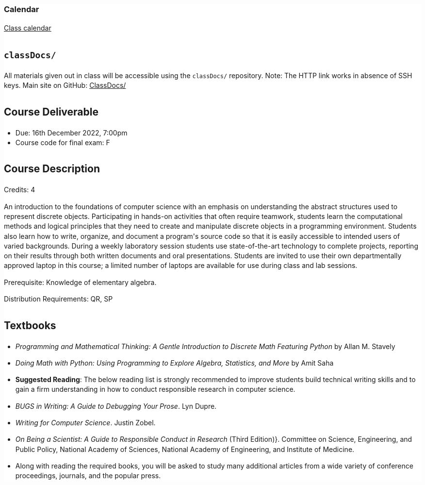 
### Calendar
[Class calendar](https://calendar.google.com/calendar/u/0?cid=Y191ajU2Mm02Y3JtajdrcmI5ZTlybm5nZXUyY0Bncm91cC5jYWxlbmRhci5nb29nbGUuY29t)

<iframe src="https://calendar.google.com/calendar/embed?src=c_uj562m6crmj7krb9e9rnngeu2c%40group.calendar.google.com&ctz=America%2FNew_York" style="border: 0" width="800" height="600" frameborder="0" scrolling="no"></iframe>


## `classDocs/`
All materials given out in class will be accessible using the `classDocs/` repository. Note: The HTTP link works in absence of SSH keys.
Main site on GitHub: [ClassDocs/](https://github.com/CMPSC-102-Allegheny-College-Fall-2022/classDocs.git)

## Course Deliverable
 + Due: 16th December 2022, 7:00pm
 + Course code for final exam: F


## Course Description
Credits: 4

An introduction to the foundations of computer science with an emphasis on understanding the abstract structures used to represent discrete objects. Participating in hands-on activities that often require teamwork, students learn the computational methods and logical principles that they need to create and manipulate discrete objects in a programming environment. Students also learn how to write, organize, and document a program's source code so that it is easily accessible to intended users of varied backgrounds. During a weekly laboratory session students use state-of-the-art technology to complete projects, reporting on their results through both written documents and oral presentations. Students are invited to use their own departmentally approved laptop in this course; a limited number of laptops are available for use during class and lab sessions.

Prerequisite: Knowledge of elementary algebra.

Distribution Requirements: QR, SP


## Textbooks

 + _Programming and Mathematical Thinking: A Gentle Introduction to Discrete Math Featuring Python_ by Allan M. Stavely
 + _Doing Math with Python: Using Programming to Explore Algebra, Statistics, and More_ by Amit Saha

 + __Suggested Reading__: The below reading list is strongly recommended to improve students build technical writing skills and to gain a firm understanding in how to conduct responsible research in computer science.

  + _BUGS in Writing: A Guide to Debugging Your Prose_. Lyn Dupre.
  + _Writing for Computer Science_. Justin Zobel.
  + _On Being a Scientist: A Guide to Responsible Conduct in Research_ (Third Edition)}. Committee on Science, Engineering, and Public Policy, National Academy of Sciences, National Academy of Engineering, and Institute of Medicine.
  + Along with reading the required books, you will be asked to study many additional articles from a wide variety of conference proceedings, journals, and the popular press.
